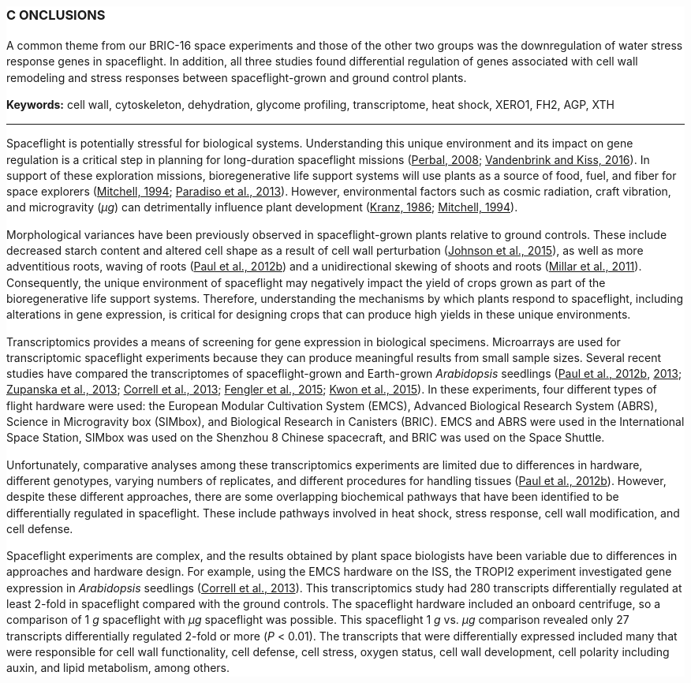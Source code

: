 ### C ONCLUSIONS

A common theme from our BRIC-16 space experiments and those of the other two groups was the downregulation of water stress response genes in spaceflight. In addition, all three studies found differential regulation of genes associated with cell wall remodeling and stress responses between spaceflight-grown and ground control plants.

**Keywords:** cell wall, cytoskeleton, dehydration, glycome profiling, transcriptome, heat shock, XERO1, FH2, AGP, XTH

---

Spaceflight is potentially stressful for biological systems. Understanding this unique environment and its impact on gene regulation is a critical step in planning for long-duration spaceflight missions ([Perbal, 2008](#R51); [Vandenbrink and Kiss, 2016](#R72)). In support of these exploration missions, bioregenerative life support systems will use plants as a source of food, fuel, and fiber for space explorers ([Mitchell, 1994](#R35); [Paradiso et al., 2013](#R43)). However, environmental factors such as cosmic radiation, craft vibration, and microgravity (*μg*) can detrimentally influence plant development ([Kranz, 1986](#R23); [Mitchell, 1994](#R35)).

Morphological variances have been previously observed in spaceflight-grown plants relative to ground controls. These include decreased starch content and altered cell shape as a result of cell wall perturbation ([Johnson et al., 2015](#R18)), as well as more adventitious roots, waving of roots ([Paul et al., 2012b](#R49)) and a unidirectional skewing of shoots and roots ([Millar et al., 2011](#R34)). Consequently, the unique environment of spaceflight may negatively impact the yield of crops grown as part of the bioregenerative life support systems. Therefore, understanding the mechanisms by which plants respond to spaceflight, including alterations in gene expression, is critical for designing crops that can produce high yields in these unique environments.

Transcriptomics provides a means of screening for gene expression in biological specimens. Microarrays are used for transcriptomic spaceflight experiments because they can produce meaningful results from small sample sizes. Several recent studies have compared the transcriptomes of spaceflight-grown and Earth-grown *Arabidopsis* seedlings ([Paul et al., 2012b](#R49), [2013](#R50); [Zupanska et al., 2013](#R74); [Correll et al., 2013](#R8); [Fengler et al., 2015](#R9); [Kwon et al., 2015](#R24)). In these experiments, four different types of flight hardware were used: the European Modular Cultivation System (EMCS), Advanced Biological Research System (ABRS), Science in Microgravity box (SIMbox), and Biological Research in Canisters (BRIC). EMCS and ABRS were used in the International Space Station, SIMbox was used on the Shenzhou 8 Chinese spacecraft, and BRIC was used on the Space Shuttle.

Unfortunately, comparative analyses among these transcriptomics experiments are limited due to differences in hardware, different genotypes, varying numbers of replicates, and different procedures for handling tissues ([Paul et al., 2012b](#R49)). However, despite these different approaches, there are some overlapping biochemical pathways that have been identified to be differentially regulated in spaceflight. These include pathways involved in heat shock, stress response, cell wall modification, and cell defense.

Spaceflight experiments are complex, and the results obtained by plant space biologists have been variable due to differences in approaches and hardware design. For example, using the EMCS hardware on the ISS, the TROPI2 experiment investigated gene expression in *Arabidopsis* seedlings ([Correll et al., 2013](#R8)). This transcriptomics study had 280 transcripts differentially regulated at least 2-fold in spaceflight compared with the ground controls. The spaceflight hardware included an onboard centrifuge, so a comparison of 1 *g* spaceflight with *μg* spaceflight was possible. This spaceflight 1 *g* vs. *μg* comparison revealed only 27 transcripts differentially regulated 2-fold or more (*P* < 0.01). The transcripts that were differentially expressed included many that were responsible for cell wall functionality, cell defense, cell stress, oxygen status, cell wall development, cell polarity including auxin, and lipid metabolism, among others.
